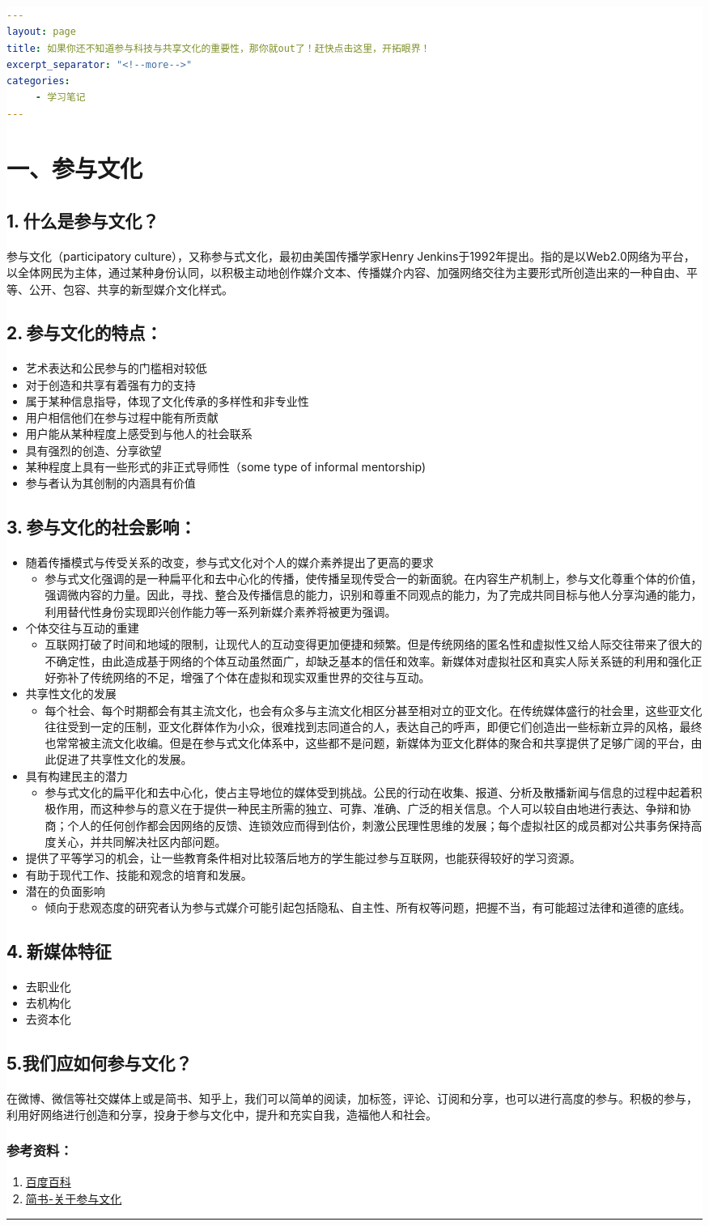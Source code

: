 ```yaml
---
layout: page
title: 如果你还不知道参与科技与共享文化的重要性，那你就out了！赶快点击这里，开拓眼界！
excerpt_separator: "<!--more-->"
categories:
     - 学习笔记
---
```


# 一、参与文化
## 1. 什么是参与文化？
参与文化（participatory culture），又称参与式文化，最初由美国传播学家Henry Jenkins于1992年提出。指的是以Web2.0网络为平台，以全体网民为主体，通过某种身份认同，以积极主动地创作媒介文本、传播媒介内容、加强网络交往为主要形式所创造出来的一种自由、平等、公开、包容、共享的新型媒介文化样式。
## 2. 参与文化的特点：
- 艺术表达和公民参与的门槛相对较低
- 对于创造和共享有着强有力的支持
- 属于某种信息指导，体现了文化传承的多样性和非专业性
- 用户相信他们在参与过程中能有所贡献
- 用户能从某种程度上感受到与他人的社会联系
- 具有强烈的创造、分享欲望
- 某种程度上具有一些形式的非正式导师性（some type of informal mentorship)
- 参与者认为其创制的内涵具有价值

## 3. 参与文化的社会影响：
- 随着传播模式与传受关系的改变，参与式文化对个人的媒介素养提出了更高的要求
   - 参与式文化强调的是一种扁平化和去中心化的传播，使传播呈现传受合一的新面貌。在内容生产机制上，参与文化尊重个体的价值，强调微内容的力量。因此，寻找、整合及传播信息的能力，识别和尊重不同观点的能力，为了完成共同目标与他人分享沟通的能力，利用替代性身份实现即兴创作能力等一系列新媒介素养将被更为强调。
- 个体交往与互动的重建
   - 互联网打破了时间和地域的限制，让现代人的互动变得更加便捷和频繁。但是传统网络的匿名性和虚拟性又给人际交往带来了很大的不确定性，由此造成基于网络的个体互动虽然面广，却缺乏基本的信任和效率。新媒体对虚拟社区和真实人际关系链的利用和强化正好弥补了传统网络的不足，增强了个体在虚拟和现实双重世界的交往与互动。 
- 共享性文化的发展
   - 每个社会、每个时期都会有其主流文化，也会有众多与主流文化相区分甚至相对立的亚文化。在传统媒体盛行的社会里，这些亚文化往往受到一定的压制，亚文化群体作为小众，很难找到志同道合的人，表达自己的呼声，即便它们创造出一些标新立异的风格，最终也常常被主流文化收编。但是在参与式文化体系中，这些都不是问题，新媒体为亚文化群体的聚合和共享提供了足够广阔的平台，由此促进了共享性文化的发展。 
- 具有构建民主的潜力
   - 参与式文化的扁平化和去中心化，使占主导地位的媒体受到挑战。公民的行动在收集、报道、分析及散播新闻与信息的过程中起着积极作用，而这种参与的意义在于提供一种民主所需的独立、可靠、准确、广泛的相关信息。个人可以较自由地进行表达、争辩和协商；个人的任何创作都会因网络的反馈、连锁效应而得到估价，刺激公民理性思维的发展；每个虚拟社区的成员都对公共事务保持高度关心，并共同解决社区内部问题。
- 提供了平等学习的机会，让一些教育条件相对比较落后地方的学生能过参与互联网，也能获得较好的学习资源。
- 有助于现代工作、技能和观念的培育和发展。
- 潜在的负面影响
   - 倾向于悲观态度的研究者认为参与式媒介可能引起包括隐私、自主性、所有权等问题，把握不当，有可能超过法律和道德的底线。
## 4. 新媒体特征
- 去职业化
- 去机构化
- 去资本化
## 5.我们应如何参与文化？
在微博、微信等社交媒体上或是简书、知乎上，我们可以简单的阅读，加标签，评论、订阅和分享，也可以进行高度的参与。积极的参与，利用好网络进行创造和分享，投身于参与文化中，提升和充实自我，造福他人和社会。
### 参考资料：
1. [百度百科](https://baike.baidu.com/item/%E5%8F%82%E4%B8%8E%E6%9%87%E5%8C%96/3947753?fr=aladdin)
2. [简书-关于参与文化](https://www.jianshu.com/p/5312d95b873b)
---
